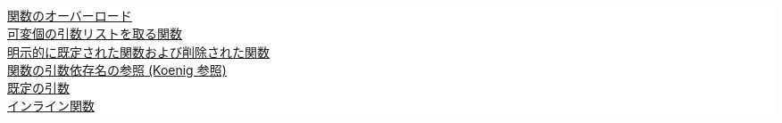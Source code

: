 [関数のオーバーロード](../cpp/function-overloading.md)<br/>
[可変個の引数リストを取る関数](../cpp/functions-with-variable-argument-lists-cpp.md)<br/>
[明示的に既定された関数および削除された関数](../cpp/explicitly-defaulted-and-deleted-functions.md)<br/>
[関数の引数依存名の参照 (Koenig 参照)](../cpp/argument-dependent-name-koenig-lookup-on-functions.md)<br/>
[既定の引数](../cpp/default-arguments.md)<br/>
[インライン関数](../cpp/inline-functions-cpp.md)
